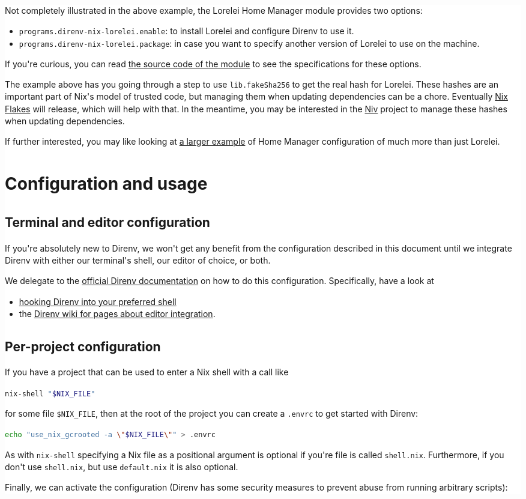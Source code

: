 Not completely illustrated in the above example, the Lorelei Home Manager module provides two options:

-   `programs.direnv-nix-lorelei.enable`: to install Lorelei and configure Direnv to use it.
-   `programs.direnv-nix-lorelei.package`: in case you want to specify another version of Lorelei to use on the machine.

If you're curious, you can read [the source code of the module](nix/home.nix) to see the specifications for these options.

The example above has you going through a step to use `lib.fakeSha256` to get the real hash for Lorelei. These hashes are an important part of Nix's model of trusted code, but managing them when updating dependencies can be a chore. Eventually [Nix Flakes](https://nixos.wiki/wiki/Flakes) will release, which will help with that. In the meantime, you may be interested in the [Niv](https://github.com/nmattia/niv) project to manage these hashes when updating dependencies.

If further interested, you may like looking at [a larger example](https://github.com/shajra/shajra-provisioning/blob/master/home/modules/base/default.nix) of Home Manager configuration of much more than just Lorelei.

# Configuration and usage<a id="sec-3"></a>

## Terminal and editor configuration<a id="sec-3-1"></a>

If you're absolutely new to Direnv, we won't get any benefit from the configuration described in this document until we integrate Direnv with either our terminal's shell, our editor of choice, or both.

We delegate to the [official Direnv documentation](https://direnv.net/#docs) on how to do this configuration. Specifically, have a look at

-   [hooking Direnv into your preferred shell](https://direnv.net/docs/hook.html)
-   the [Direnv wiki for pages about editor integration](https://github.com/direnv/direnv/wiki#editor-integration).

## Per-project configuration<a id="sec-3-2"></a>

If you have a project that can be used to enter a Nix shell with a call like

```sh
nix-shell "$NIX_FILE"
```

for some file `$NIX_FILE`, then at the root of the project you can create a `.envrc` to get started with Direnv:

```sh
echo "use_nix_gcrooted -a \"$NIX_FILE\"" > .envrc
```

As with `nix-shell` specifying a Nix file as a positional argument is optional if you're file is called `shell.nix`. Furthermore, if you don't use `shell.nix`, but use `default.nix` it is also optional.

Finally, we can activate the configuration (Direnv has some security measures to prevent abuse from running arbitrary scripts):
